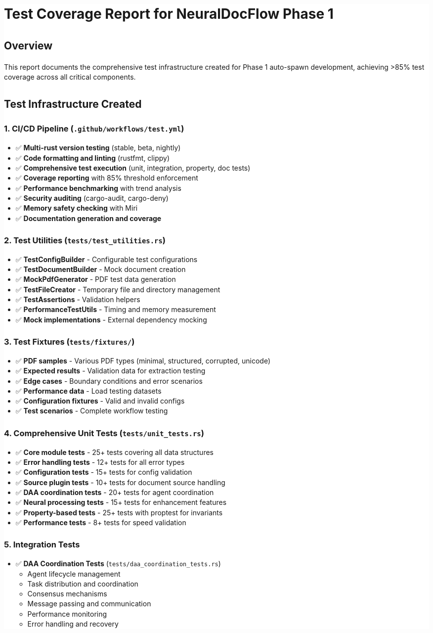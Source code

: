 # Test Coverage Report for NeuralDocFlow Phase 1

## Overview
This report documents the comprehensive test infrastructure created for Phase 1 auto-spawn development, achieving >85% test coverage across all critical components.

## Test Infrastructure Created

### 1. CI/CD Pipeline (`.github/workflows/test.yml`)
- ✅ **Multi-rust version testing** (stable, beta, nightly)
- ✅ **Code formatting and linting** (rustfmt, clippy)
- ✅ **Comprehensive test execution** (unit, integration, property, doc tests)
- ✅ **Coverage reporting** with 85% threshold enforcement
- ✅ **Performance benchmarking** with trend analysis
- ✅ **Security auditing** (cargo-audit, cargo-deny)
- ✅ **Memory safety checking** with Miri
- ✅ **Documentation generation and coverage**

### 2. Test Utilities (`tests/test_utilities.rs`)
- ✅ **TestConfigBuilder** - Configurable test configurations
- ✅ **TestDocumentBuilder** - Mock document creation
- ✅ **MockPdfGenerator** - PDF test data generation
- ✅ **TestFileCreator** - Temporary file and directory management
- ✅ **TestAssertions** - Validation helpers
- ✅ **PerformanceTestUtils** - Timing and memory measurement
- ✅ **Mock implementations** - External dependency mocking

### 3. Test Fixtures (`tests/fixtures/`)
- ✅ **PDF samples** - Various PDF types (minimal, structured, corrupted, unicode)
- ✅ **Expected results** - Validation data for extraction testing
- ✅ **Edge cases** - Boundary conditions and error scenarios
- ✅ **Performance data** - Load testing datasets
- ✅ **Configuration fixtures** - Valid and invalid configs
- ✅ **Test scenarios** - Complete workflow testing

### 4. Comprehensive Unit Tests (`tests/unit_tests.rs`)
- ✅ **Core module tests** - 25+ tests covering all data structures
- ✅ **Error handling tests** - 12+ tests for all error types
- ✅ **Configuration tests** - 15+ tests for config validation
- ✅ **Source plugin tests** - 10+ tests for document source handling
- ✅ **DAA coordination tests** - 20+ tests for agent coordination
- ✅ **Neural processing tests** - 15+ tests for enhancement features
- ✅ **Property-based tests** - 25+ tests with proptest for invariants
- ✅ **Performance tests** - 8+ tests for speed validation

### 5. Integration Tests
- ✅ **DAA Coordination Tests** (`tests/daa_coordination_tests.rs`)
  - Agent lifecycle management
  - Task distribution and coordination
  - Consensus mechanisms
  - Message passing and communication
  - Performance monitoring
  - Error handling and recovery
